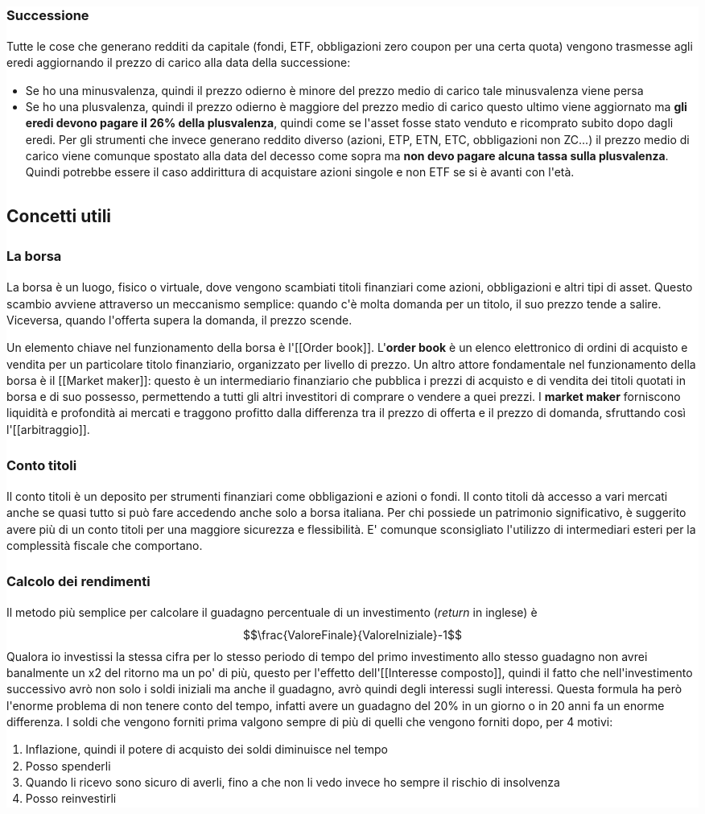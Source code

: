 ### Successione
Tutte le cose che generano redditi da capitale (fondi, ETF, obbligazioni zero coupon per una certa quota) vengono trasmesse agli eredi aggiornando il prezzo di carico alla data della successione:
* Se ho una minusvalenza, quindi il prezzo odierno è minore del prezzo medio di carico tale minusvalenza viene persa
* Se ho una plusvalenza, quindi il prezzo odierno è maggiore del prezzo medio di carico questo ultimo viene aggiornato ma **gli eredi devono pagare il 26% della plusvalenza**, quindi come se l'asset fosse stato venduto e ricomprato subito dopo dagli eredi.
Per gli strumenti che invece generano reddito diverso (azioni, ETP, ETN, ETC, obbligazioni non ZC...) il prezzo medio di carico viene comunque spostato alla data del decesso come sopra ma **non devo pagare alcuna tassa sulla plusvalenza**.
Quindi potrebbe essere il caso addirittura di acquistare azioni singole e non ETF se si è avanti con l'età.
## Concetti utili
### La borsa
La borsa è un luogo, fisico o virtuale, dove vengono scambiati titoli finanziari come azioni, obbligazioni e altri tipi di asset.
Questo scambio avviene attraverso un meccanismo semplice: quando c'è molta domanda per un titolo, il suo prezzo tende a salire. Viceversa, quando l'offerta supera la domanda, il prezzo scende.

Un elemento chiave nel funzionamento della borsa è l'[[Order book]].
L'**order book** è un elenco elettronico di ordini di acquisto e vendita per un particolare titolo finanziario, organizzato per livello di prezzo.
Un altro attore fondamentale nel funzionamento della borsa è il [[Market maker]]: questo è un intermediario finanziario che pubblica i prezzi di acquisto e di vendita dei titoli quotati in borsa e di suo possesso, permettendo a tutti gli altri investitori di comprare o vendere a quei prezzi. I **market maker** forniscono liquidità e profondità ai mercati e traggono profitto dalla differenza tra il prezzo di offerta e il prezzo di domanda, sfruttando così l'[[arbitraggio]].

### Conto titoli
Il conto titoli è un deposito per strumenti finanziari come obbligazioni e azioni o fondi.
Il conto titoli dà accesso a vari mercati anche se quasi tutto si può fare accedendo anche solo a borsa italiana.
Per chi possiede un patrimonio significativo, è suggerito avere più di un conto titoli per una maggiore sicurezza e flessibilità.
E' comunque sconsigliato l'utilizzo di intermediari esteri per la complessità fiscale che comportano.

### Calcolo dei rendimenti
Il metodo più semplice per calcolare il guadagno percentuale di un investimento (*return* in inglese) è 
$$\frac{ValoreFinale}{ValoreIniziale}-1$$
Qualora io investissi la stessa cifra per lo stesso periodo di tempo del primo investimento allo stesso guadagno non avrei banalmente un x2 del ritorno ma un po' di più, questo per l'effetto dell'[[Interesse composto]], quindi il fatto che nell'investimento successivo avrò non solo i soldi iniziali ma anche il guadagno, avrò quindi degli interessi sugli interessi.
Questa formula ha però l'enorme problema di non tenere conto del tempo, infatti avere un guadagno del 20% in un giorno o in 20 anni fa un enorme differenza.
I soldi che vengono forniti prima valgono sempre di più di quelli che vengono forniti dopo, per 4 motivi:
1. Inflazione, quindi il potere di acquisto dei soldi diminuisce nel tempo
2. Posso spenderli
3. Quando li ricevo sono sicuro di averli, fino a che non li vedo invece ho sempre il rischio di insolvenza
4. Posso reinvestirli
